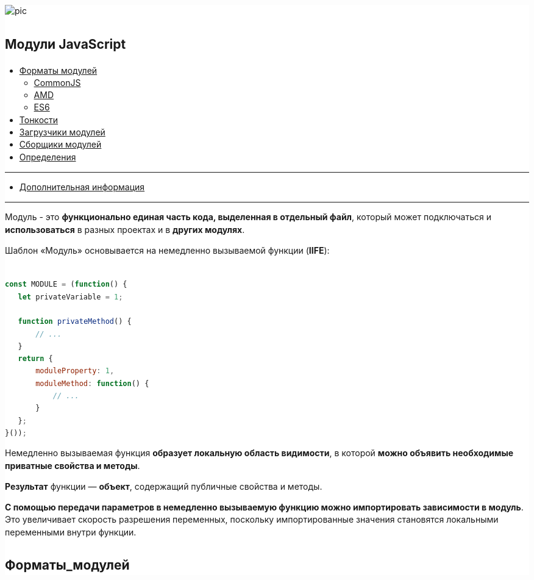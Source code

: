 ![pic](http://i.piccy.info/i9/5452d984fec574fccc9aa03833ea61f2/1547201060/48889/1294309/the_many_ways_to_build_modular_javascript_45_638.jpg)

## Модули JavaScript
- [Форматы модулей](#Форматы_модулей)
   - [CommonJS](#CommonJS)
   - [AMD](#AMD)
   - [ES6](#ES6)   
- [Тонкости](#Тонкости)
- [Загрузчики модулей](#Загрузчики_модулей)
- [Сборщики модулей](#Сборщики_модулей)
- [Определения](#Определения)

------------

- [Дополнительная информация](#Дополнительная_информация)

------------



Модуль - это **функционально единая часть кода, выделенная в отдельный файл**, который может подключаться и **использоваться** в разных проектах и в **других модулях**.


Шаблон «Модуль» основывается на немедленно вызываемой функции (**IIFE**):
 ```javascript

const MODULE = (function() {
    let privateVariable = 1;

    function privateMethod() {
        // ...
    } 
    return {
        moduleProperty: 1,
        moduleMethod: function() {
            // ...
        }
    };
}());
```
Немедленно вызываемая функция **образует локальную область видимости**, в которой **можно объявить необходимые приватные свойства и методы**. 

**Результат** функции — **объект**, содержащий публичные свойства и методы.

**С помощью передачи параметров в немедленно вызываемую функцию можно импортировать зависимости в модуль**. 
Это увеличивает скорость разрешения переменных, поскольку импортированные значения становятся локальными переменными внутри функции.



## Форматы_модулей 

